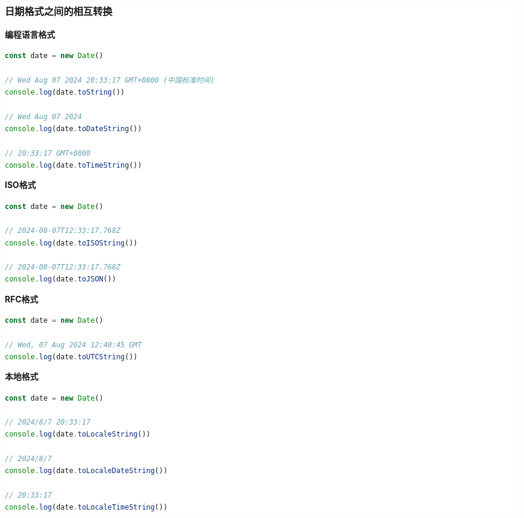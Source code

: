 

### 日期格式之间的相互转换

**编程语言格式**

```js
const date = new Date()

// Wed Aug 07 2024 20:33:17 GMT+0800 (中国标准时间)
console.log(date.toString())

// Wed Aug 07 2024
console.log(date.toDateString())

// 20:33:17 GMT+0800
console.log(date.toTimeString())
```



**ISO格式**

```js
const date = new Date()

// 2024-08-07T12:33:17.768Z
console.log(date.toISOString())

// 2024-08-07T12:33:17.768Z
console.log(date.toJSON())
```



**RFC格式**

```js
const date = new Date()

// Wed, 07 Aug 2024 12:40:45 GMT
console.log(date.toUTCString())
```



**本地格式**

```js
const date = new Date()

// 2024/8/7 20:33:17
console.log(date.toLocaleString())

// 2024/8/7
console.log(date.toLocaleDateString())

// 20:33:17
console.log(date.toLocaleTimeString())
```
